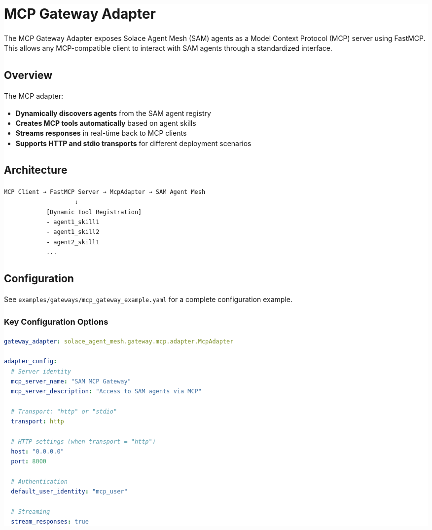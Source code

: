 # MCP Gateway Adapter

The MCP Gateway Adapter exposes Solace Agent Mesh (SAM) agents as a Model Context Protocol (MCP) server using FastMCP. This allows any MCP-compatible client to interact with SAM agents through a standardized interface.

## Overview

The MCP adapter:
- **Dynamically discovers agents** from the SAM agent registry
- **Creates MCP tools automatically** based on agent skills
- **Streams responses** in real-time back to MCP clients
- **Supports HTTP and stdio transports** for different deployment scenarios

## Architecture

```
MCP Client → FastMCP Server → McpAdapter → SAM Agent Mesh
                    ↓
            [Dynamic Tool Registration]
            - agent1_skill1
            - agent1_skill2
            - agent2_skill1
            ...
```

## Configuration

See `examples/gateways/mcp_gateway_example.yaml` for a complete configuration example.

### Key Configuration Options

```yaml
gateway_adapter: solace_agent_mesh.gateway.mcp.adapter.McpAdapter

adapter_config:
  # Server identity
  mcp_server_name: "SAM MCP Gateway"
  mcp_server_description: "Access to SAM agents via MCP"

  # Transport: "http" or "stdio"
  transport: http

  # HTTP settings (when transport = "http")
  host: "0.0.0.0"
  port: 8000

  # Authentication
  default_user_identity: "mcp_user"

  # Streaming
  stream_responses: true
```
